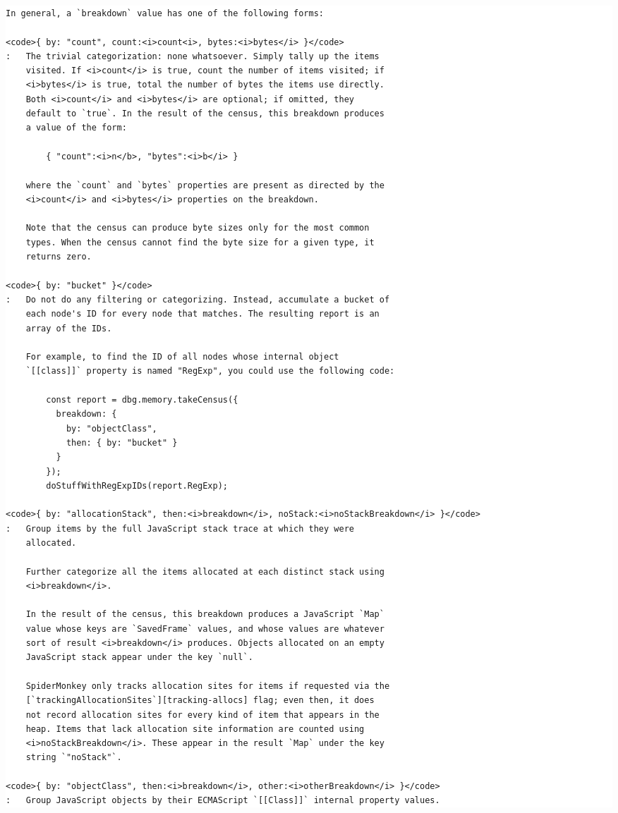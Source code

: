     In general, a `breakdown` value has one of the following forms:

    <code>{ by: "count", count:<i>count<i>, bytes:<i>bytes</i> }</code>
    :   The trivial categorization: none whatsoever. Simply tally up the items
        visited. If <i>count</i> is true, count the number of items visited; if
        <i>bytes</i> is true, total the number of bytes the items use directly.
        Both <i>count</i> and <i>bytes</i> are optional; if omitted, they
        default to `true`. In the result of the census, this breakdown produces
        a value of the form:

            { "count":<i>n</b>, "bytes":<i>b</i> }

        where the `count` and `bytes` properties are present as directed by the
        <i>count</i> and <i>bytes</i> properties on the breakdown.

        Note that the census can produce byte sizes only for the most common
        types. When the census cannot find the byte size for a given type, it
        returns zero.

    <code>{ by: "bucket" }</code>
    :   Do not do any filtering or categorizing. Instead, accumulate a bucket of
        each node's ID for every node that matches. The resulting report is an
        array of the IDs.

        For example, to find the ID of all nodes whose internal object
        `[[class]]` property is named "RegExp", you could use the following code:

            const report = dbg.memory.takeCensus({
              breakdown: {
                by: "objectClass",
                then: { by: "bucket" }
              }
            });
            doStuffWithRegExpIDs(report.RegExp);

    <code>{ by: "allocationStack", then:<i>breakdown</i>, noStack:<i>noStackBreakdown</i> }</code>
    :   Group items by the full JavaScript stack trace at which they were
        allocated.

        Further categorize all the items allocated at each distinct stack using
        <i>breakdown</i>.

        In the result of the census, this breakdown produces a JavaScript `Map`
        value whose keys are `SavedFrame` values, and whose values are whatever
        sort of result <i>breakdown</i> produces. Objects allocated on an empty
        JavaScript stack appear under the key `null`.

        SpiderMonkey only tracks allocation sites for items if requested via the
        [`trackingAllocationSites`][tracking-allocs] flag; even then, it does
        not record allocation sites for every kind of item that appears in the
        heap. Items that lack allocation site information are counted using
        <i>noStackBreakdown</i>. These appear in the result `Map` under the key
        string `"noStack"`.

    <code>{ by: "objectClass", then:<i>breakdown</i>, other:<i>otherBreakdown</i> }</code>
    :   Group JavaScript objects by their ECMAScript `[[Class]]` internal property values.
